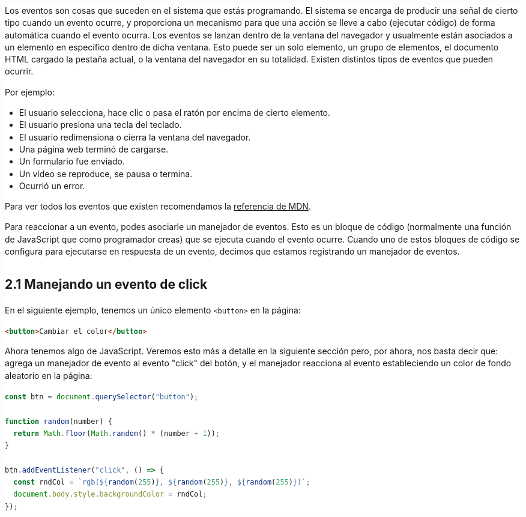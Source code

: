 Los eventos son cosas que suceden en el sistema que estás programando. 
El sistema se encarga de producir una señal de cierto tipo cuando un 
evento ocurre, y proporciona un mecanismo para que una acción se lleve a cabo 
(ejecutar código) de forma automática cuando el evento ocurra. 
Los eventos se lanzan dentro de la ventana del navegador y 
usualmente están asociados a un elemento en específico dentro de dicha ventana.
Esto puede ser un solo elemento, un grupo de elementos, el documento HTML 
cargado la pestaña actual, o la ventana del navegador en su totalidad. 
Existen distintos tipos de eventos que pueden ocurrir.

Por ejemplo:

*    El usuario selecciona, hace clic o pasa el ratón por encima de cierto elemento.
*    El usuario presiona una tecla del teclado.
*    El usuario redimensiona o cierra la ventana del navegador.
*    Una página web terminó de cargarse.
*    Un formulario fue enviado.
*    Un vídeo se reproduce, se pausa o termina.
*    Ocurrió un error.

Para ver todos los eventos que existen recomendamos la [referencia de MDN](https://developer.mozilla.org/es/docs/Web/Events).


Para reaccionar a un evento, podes asociarle un manejador de eventos. 
Esto es un bloque de código (normalmente una función de JavaScript que como 
programador creas) que se ejecuta cuando el evento ocurre. 
Cuando uno de estos bloques de código se configura para ejecutarse 
en respuesta de un evento, decimos que estamos registrando un manejador de eventos.

## 2.1 Manejando un evento de click

En el siguiente ejemplo, tenemos un único elemento `<button>` en la página:

```html
<button>Cambiar el color</button>
```

Ahora tenemos algo de JavaScript. 
Veremos esto más a detalle en la siguiente sección pero, 
por ahora, nos basta decir que: agrega un manejador de evento al evento 
"click" del botón, y el manejador reacciona al evento estableciendo un color 
de fondo aleatorio en la página:

```js
const btn = document.querySelector("button");

function random(number) {
  return Math.floor(Math.random() * (number + 1));
}

btn.addEventListener("click", () => {
  const rndCol = `rgb(${random(255)}, ${random(255)}, ${random(255)})`;
  document.body.style.backgroundColor = rndCol;
});
```
